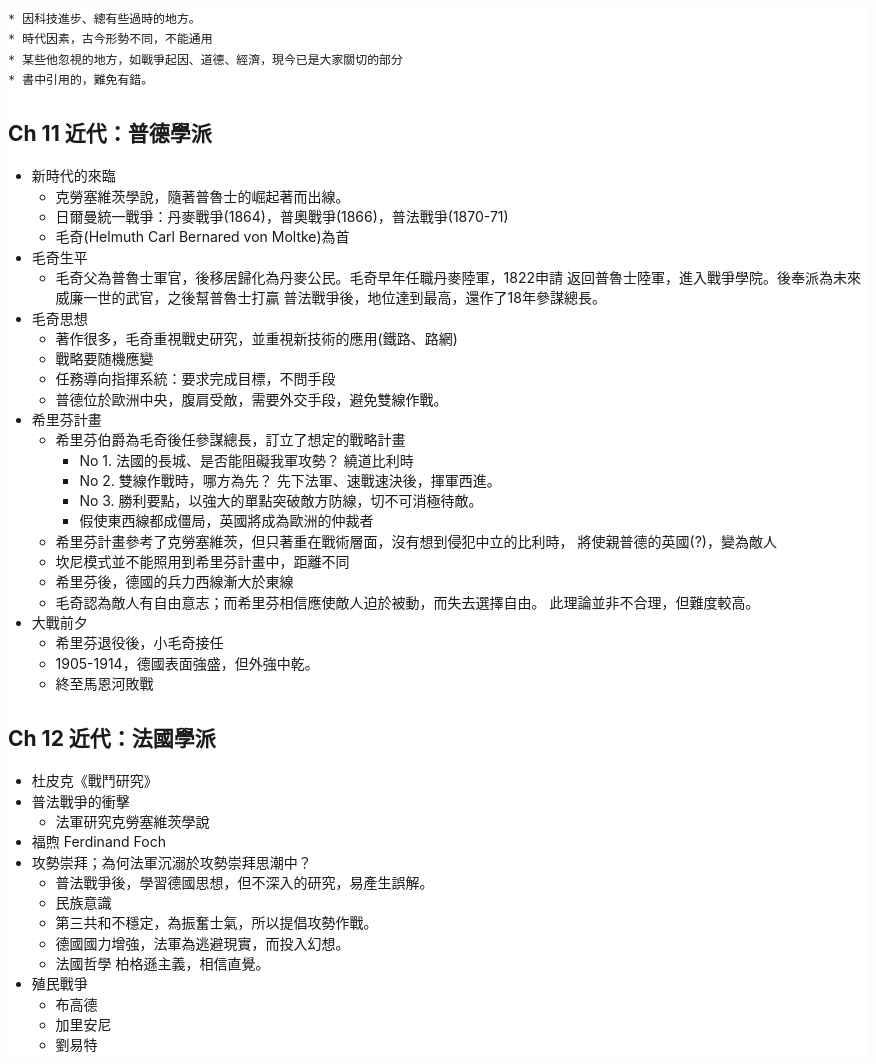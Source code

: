     * 因科技進步、總有些過時的地方。
    * 時代因素，古今形勢不同，不能通用
    * 某些他忽視的地方，如戰爭起因、道德、經濟，現今已是大家關切的部分
    * 書中引用的，難免有錯。

## Ch 11 近代：普德學派
* 新時代的來臨
    * 克勞塞維茨學說，隨著普魯士的崛起著而出線。
    * 日爾曼統一戰爭：丹麥戰爭(1864)，普奧戰爭(1866)，普法戰爭(1870-71)
    * 毛奇(Helmuth Carl Bernared von Moltke)為首
* 毛奇生平
    * 毛奇父為普魯士軍官，後移居歸化為丹麥公民。毛奇早年任職丹麥陸軍，1822申請
      返回普魯士陸軍，進入戰爭學院。後奉派為未來威廉一世的武官，之後幫普魯士打贏
      普法戰爭後，地位達到最高，還作了18年參謀總長。
* 毛奇思想
    * 著作很多，毛奇重視戰史研究，並重視新技術的應用(鐵路、路網)
    * 戰略要随機應變
    * 任務導向指揮系統：要求完成目標，不問手段
    * 普德位於歐洲中央，腹肩受敵，需要外交手段，避免雙線作戰。
* 希里芬計畫
    * 希里芬伯爵為毛奇後任參謀總長，訂立了想定的戰略計畫
        * No 1. 法國的長城、是否能阻礙我軍攻勢？ 繞道比利時
        * No 2. 雙線作戰時，哪方為先？ 先下法軍、速戰速決後，揮軍西進。
        * No 3. 勝利要點，以強大的單點突破敵方防線，切不可消極待敵。
        * 假使東西線都成僵局，英國將成為歐洲的仲裁者
    * 希里芬計畫參考了克勞塞維茨，但只著重在戰術層面，沒有想到侵犯中立的比利時，
      將使親普德的英國(?)，變為敵人
    * 坎尼模式並不能照用到希里芬計畫中，距離不同
    * 希里芬後，德國的兵力西線漸大於東線
    * 毛奇認為敵人有自由意志；而希里芬相信應使敵人迫於被動，而失去選擇自由。
      此理論並非不合理，但難度較高。 
* 大戰前夕
    * 希里芬退役後，小毛奇接任
    * 1905-1914，德國表面強盛，但外強中乾。
    * 終至馬恩河敗戰

## Ch 12 近代：法國學派
* 杜皮克《戰鬥研究》
* 普法戰爭的衝擊
    * 法軍研究克勞塞維茨學說
* 福煦 Ferdinand Foch
* 攻勢崇拜；為何法軍沉溺於攻勢崇拜思潮中？
    * 普法戰爭後，學習德國思想，但不深入的研究，易產生誤解。
    * 民族意識
    * 第三共和不穩定，為振奮士氣，所以提倡攻勢作戰。
    * 德國國力增強，法軍為逃避現實，而投入幻想。
    * 法國哲學 柏格遜主義，相信直覺。
* 殖民戰爭
    * 布高德
    * 加里安尼
    * 劉易特 
